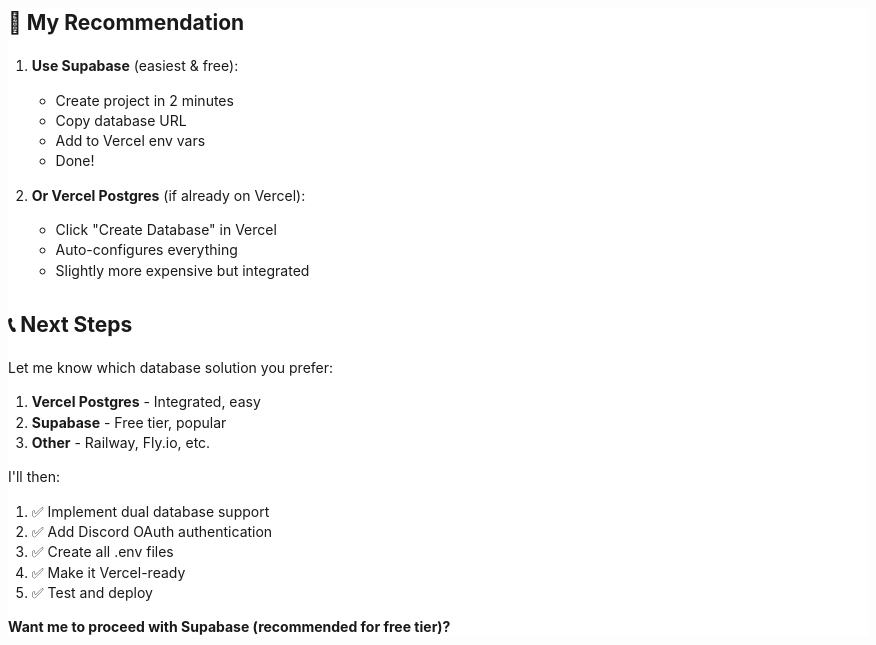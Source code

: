 ## 🎯 My Recommendation

1. **Use Supabase** (easiest & free):
   - Create project in 2 minutes
   - Copy database URL
   - Add to Vercel env vars
   - Done!

2. **Or Vercel Postgres** (if already on Vercel):
   - Click "Create Database" in Vercel
   - Auto-configures everything
   - Slightly more expensive but integrated

## 📞 Next Steps

Let me know which database solution you prefer:
1. **Vercel Postgres** - Integrated, easy
2. **Supabase** - Free tier, popular
3. **Other** - Railway, Fly.io, etc.

I'll then:
1. ✅ Implement dual database support
2. ✅ Add Discord OAuth authentication
3. ✅ Create all .env files
4. ✅ Make it Vercel-ready
5. ✅ Test and deploy

**Want me to proceed with Supabase (recommended for free tier)?**

